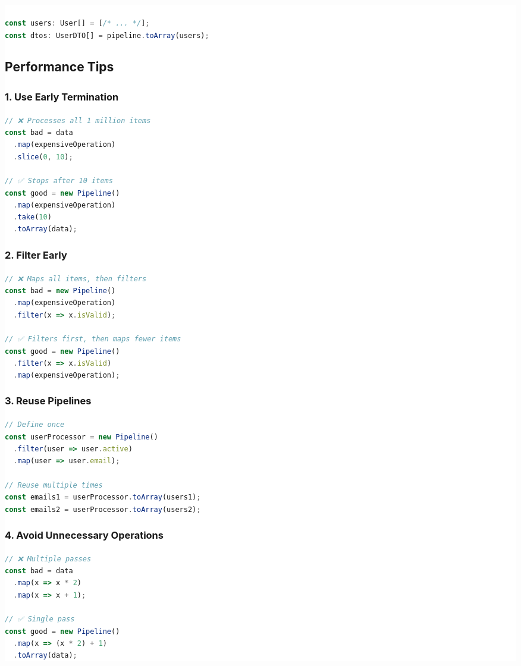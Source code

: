 ```typescript

const users: User[] = [/* ... */];
const dtos: UserDTO[] = pipeline.toArray(users);
```

## Performance Tips

### 1. Use Early Termination

```javascript
// ❌ Processes all 1 million items
const bad = data
  .map(expensiveOperation)
  .slice(0, 10);

// ✅ Stops after 10 items
const good = new Pipeline()
  .map(expensiveOperation)
  .take(10)
  .toArray(data);
```

### 2. Filter Early

```javascript
// ❌ Maps all items, then filters
const bad = new Pipeline()
  .map(expensiveOperation)
  .filter(x => x.isValid);

// ✅ Filters first, then maps fewer items
const good = new Pipeline()
  .filter(x => x.isValid)
  .map(expensiveOperation);
```

### 3. Reuse Pipelines

```javascript
// Define once
const userProcessor = new Pipeline()
  .filter(user => user.active)
  .map(user => user.email);

// Reuse multiple times
const emails1 = userProcessor.toArray(users1);
const emails2 = userProcessor.toArray(users2);
```

### 4. Avoid Unnecessary Operations

```javascript
// ❌ Multiple passes
const bad = data
  .map(x => x * 2)
  .map(x => x + 1);

// ✅ Single pass
const good = new Pipeline()
  .map(x => (x * 2) + 1)
  .toArray(data);
```
